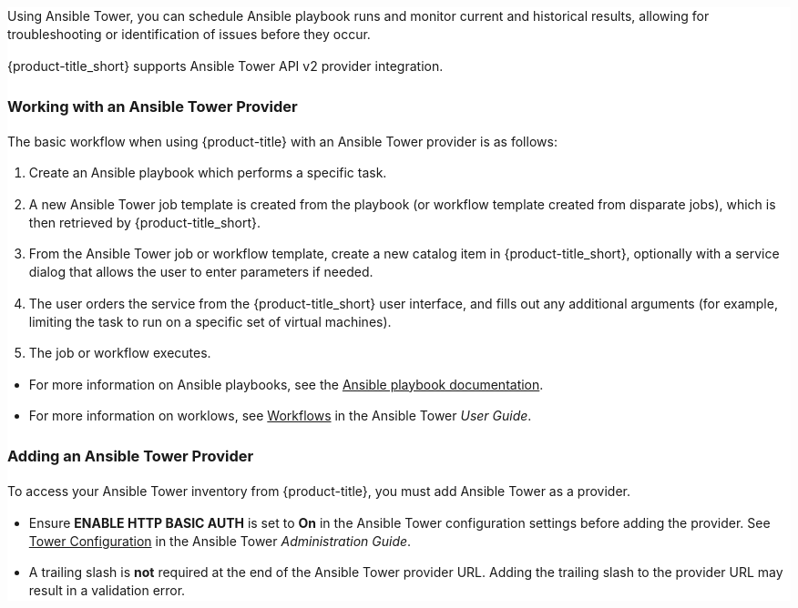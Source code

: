 Using Ansible Tower, you can schedule Ansible playbook runs and monitor
current and historical results, allowing for troubleshooting or
identification of issues before they occur.

{product-title\_short} supports Ansible Tower API v2 provider
integration.

### Working with an Ansible Tower Provider

The basic workflow when using {product-title} with an Ansible Tower
provider is as follows:

1.  Create an Ansible playbook which performs a specific task.

2.  A new Ansible Tower job template is created from the playbook (or
    workflow template created from disparate jobs), which is then
    retrieved by {product-title\_short}.

3.  From the Ansible Tower job or workflow template, create a new
    catalog item in {product-title\_short}, optionally with a service
    dialog that allows the user to enter parameters if needed.

4.  The user orders the service from the {product-title\_short} user
    interface, and fills out any additional arguments (for example,
    limiting the task to run on a specific set of virtual machines).

5.  The job or workflow executes.

<div class="note">

  - For more information on Ansible playbooks, see the [Ansible playbook
    documentation](https://docs.ansible.com/ansible/playbooks.html).

  - For more information on worklows, see
    [Workflows](https://docs.ansible.com/ansible-tower/latest/html/userguide/workflows.html)
    in the Ansible Tower *User Guide*.

</div>

### Adding an Ansible Tower Provider

To access your Ansible Tower inventory from {product-title}, you must
add Ansible Tower as a provider.

<div class="note">

  - Ensure **ENABLE HTTP BASIC AUTH** is set to **On** in the Ansible
    Tower configuration settings before adding the provider. See [Tower
    Configuration](https://docs.ansible.com/ansible-tower/latest/html/administration/configure_tower_in_tower.html)
    in the Ansible Tower *Administration Guide*.

  - A trailing slash is **not** required at the end of the Ansible Tower
    provider URL. Adding the trailing slash to the provider URL may
    result in a validation error.

</div>
